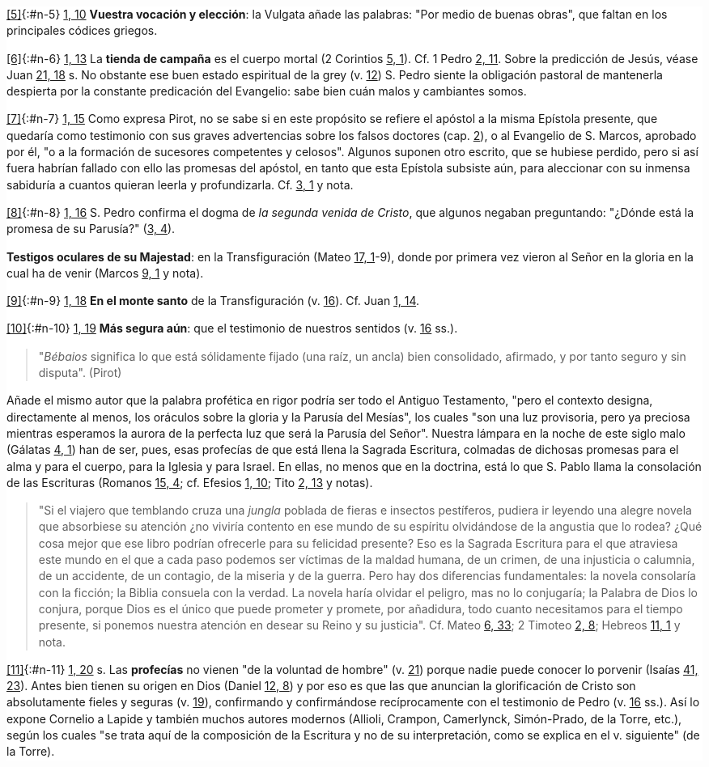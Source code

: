 [[5]](#rn-5){:#n-5} [1, 10](#c1-v10) **Vuestra vocación y elección**: la Vulgata añade las palabras: "Por medio de buenas obras", que faltan en los principales códices griegos.

[[6]](#rn-6){:#n-6} [1, 13](#c1-v13) La **tienda de campaña** es el cuerpo mortal (2 Corintios [5, 1](2-corintios#c5-v1)). Cf. 1 Pedro [2, 11](1-pedro#c2-v11). Sobre la predicción de Jesús, véase Juan [21, 18](juan#c21-v18) s. No obstante ese buen estado espiritual de la grey (v. [12](#c1-v12)) S. Pedro siente la obligación pastoral de mantenerla despierta por la constante predicación del Evangelio: sabe bien cuán malos y cambiantes somos.

[[7]](#rn-7){:#n-7} [1, 15](#c1-v15) Como expresa Pirot, no se sabe si en este propósito se refiere el apóstol a la misma Epístola presente, que quedaría como testimonio con sus graves advertencias sobre los falsos doctores (cap. [2](#c2)), o al Evangelio de S. Marcos, aprobado por él, "o a la formación de sucesores competentes y celosos". Algunos suponen otro escrito, que se hubiese perdido, pero si así fuera habrían fallado con ello las promesas del apóstol, en tanto que esta Epístola subsiste aún, para aleccionar con su inmensa sabiduría a cuantos quieran leerla y profundizarla. Cf. [3, 1](#c3-v1) y nota.

[[8]](#rn-8){:#n-8} [1, 16](#c1-v16) S. Pedro confirma el dogma de *la segunda venida de Cristo*, que algunos negaban preguntando: "¿Dónde está la promesa de su Parusía?" ([3, 4](#c3-v4)).

**Testigos oculares de su Majestad**: en la Transfiguración (Mateo [17, 1](mateo#c17-v1)-9), donde por primera vez vieron al Señor en la gloria en la cual ha de venir (Marcos [9, 1](marcos#c9-v1) y nota).

[[9]](#rn-9){:#n-9} [1, 18](#c1-v18) **En el monte santo** de la Transfiguración (v. [16](#c1-v16)). Cf. Juan [1, 14](juan#c1-v14).

[[10]](#rn-10){:#n-10} [1, 19](#c1-v19) **Más segura aún**: que el testimonio de nuestros sentidos (v. [16](#c1-v16) ss.).

> "*Bébaios* significa lo que está sólidamente fijado (una raíz, un ancla) bien consolidado, afirmado, y por tanto seguro y sin disputa". (Pirot)

Añade el mismo autor que la palabra profética en rigor podría ser todo el Antiguo Testamento, "pero el contexto designa, directamente al menos, los oráculos sobre la gloria y la Parusía del Mesías", los cuales "son una luz provisoria, pero ya preciosa mientras esperamos la aurora de la perfecta luz que será la Parusía del Señor". Nuestra lámpara en la noche de este siglo malo (Gálatas [4, 1](galatas#c4-v1)) han de ser, pues, esas profecías de que está llena la Sagrada Escritura, colmadas de dichosas promesas para el alma y para el cuerpo, para la Iglesia y para Israel. En ellas, no menos que en la doctrina, está lo que S. Pablo llama la consolación de las Escrituras (Romanos [15, 4](romanos#c15-v4); cf. Efesios [1, 10](efesios#c1-v10); Tito [2, 13](tito#c2-v13) y notas).

> "Si el viajero que temblando cruza una *jungla* poblada de fieras e insectos pestíferos, pudiera ir leyendo una alegre novela que absorbiese su atención ¿no viviría contento en ese mundo de su espíritu olvidándose de la angustia que lo rodea? ¿Qué cosa mejor que ese libro podrían ofrecerle para su felicidad presente? Eso es la Sagrada Escritura para el que atraviesa este mundo en el que a cada paso podemos ser víctimas de la maldad humana, de un crimen, de una injusticia o calumnia, de un accidente, de un contagio, de la miseria y de la guerra. Pero hay dos diferencias fundamentales: la novela consolaría con la ficción; la Biblia consuela con la verdad. La novela haría olvidar el peligro, mas no lo conjugaría; la Palabra de Dios lo conjura, porque Dios es el único que puede prometer y promete, por añadidura, todo cuanto necesitamos para el tiempo presente, si ponemos nuestra atención en desear su Reino y su justicia". Cf. Mateo [6, 33](mateo#c6-v33); 2 Timoteo [2, 8](2-timoteo#c2-v8); Hebreos [11, 1](hebreos#c11-v1) y nota.

[[11]](#rn-11){:#n-11} [1, 20](#c1-v20) s. Las **profecías** no vienen "de la voluntad de hombre" (v. [21](#c1-v21)) porque nadie puede conocer lo porvenir (Isaías [41, 23](isaias#c41-v23)). Antes bien tienen su origen en Dios (Daniel [12, 8](daniel#c12-v8)) y por eso es que las que anuncian la glorificación de Cristo son absolutamente fieles y seguras (v. [19](#c1-v19)), confirmando y confirmándose recíprocamente con el testimonio de Pedro (v. [16](#c1-v16) ss.). Así lo expone Cornelio a Lapide y también muchos autores modernos (Allioli, Crampon, Camerlynck, Simón-Prado, de la Torre, etc.), según los cuales "se trata aquí de la composición de la Escritura y no de su interpretación, como se explica en el v. siguiente" (de la Torre).
